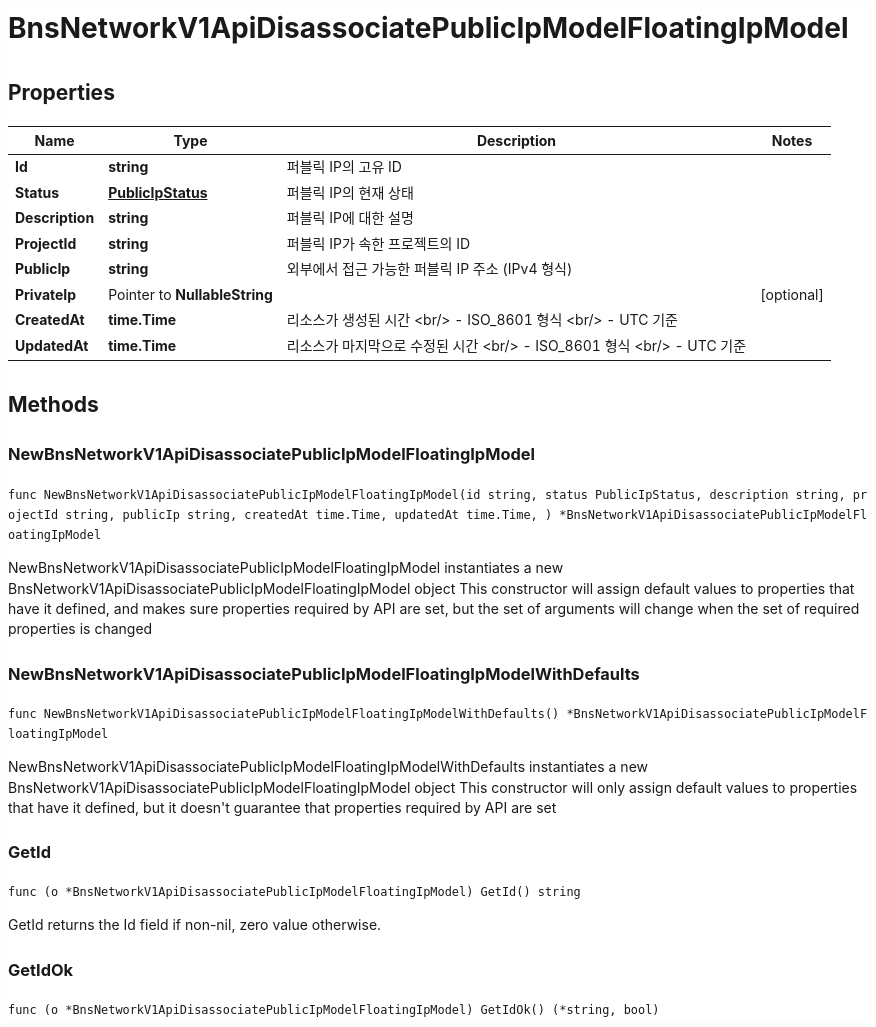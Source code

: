 # BnsNetworkV1ApiDisassociatePublicIpModelFloatingIpModel

## Properties

Name | Type | Description | Notes
------------ | ------------- | ------------- | -------------
**Id** | **string** | 퍼블릭 IP의 고유 ID | 
**Status** | [**PublicIpStatus**](PublicIpStatus.md) | 퍼블릭 IP의 현재 상태 | 
**Description** | **string** | 퍼블릭 IP에 대한 설명 | 
**ProjectId** | **string** | 퍼블릭 IP가 속한 프로젝트의 ID | 
**PublicIp** | **string** | 외부에서 접근 가능한 퍼블릭 IP 주소 (IPv4 형식) | 
**PrivateIp** | Pointer to **NullableString** |  | [optional] 
**CreatedAt** | **time.Time** | 리소스가 생성된 시간 &lt;br/&gt; - ISO_8601 형식  &lt;br/&gt; - UTC 기준 | 
**UpdatedAt** | **time.Time** | 리소스가 마지막으로 수정된 시간 &lt;br/&gt; - ISO_8601 형식  &lt;br/&gt; - UTC 기준 | 

## Methods

### NewBnsNetworkV1ApiDisassociatePublicIpModelFloatingIpModel

`func NewBnsNetworkV1ApiDisassociatePublicIpModelFloatingIpModel(id string, status PublicIpStatus, description string, projectId string, publicIp string, createdAt time.Time, updatedAt time.Time, ) *BnsNetworkV1ApiDisassociatePublicIpModelFloatingIpModel`

NewBnsNetworkV1ApiDisassociatePublicIpModelFloatingIpModel instantiates a new BnsNetworkV1ApiDisassociatePublicIpModelFloatingIpModel object
This constructor will assign default values to properties that have it defined,
and makes sure properties required by API are set, but the set of arguments
will change when the set of required properties is changed

### NewBnsNetworkV1ApiDisassociatePublicIpModelFloatingIpModelWithDefaults

`func NewBnsNetworkV1ApiDisassociatePublicIpModelFloatingIpModelWithDefaults() *BnsNetworkV1ApiDisassociatePublicIpModelFloatingIpModel`

NewBnsNetworkV1ApiDisassociatePublicIpModelFloatingIpModelWithDefaults instantiates a new BnsNetworkV1ApiDisassociatePublicIpModelFloatingIpModel object
This constructor will only assign default values to properties that have it defined,
but it doesn't guarantee that properties required by API are set

### GetId

`func (o *BnsNetworkV1ApiDisassociatePublicIpModelFloatingIpModel) GetId() string`

GetId returns the Id field if non-nil, zero value otherwise.

### GetIdOk

`func (o *BnsNetworkV1ApiDisassociatePublicIpModelFloatingIpModel) GetIdOk() (*string, bool)`
